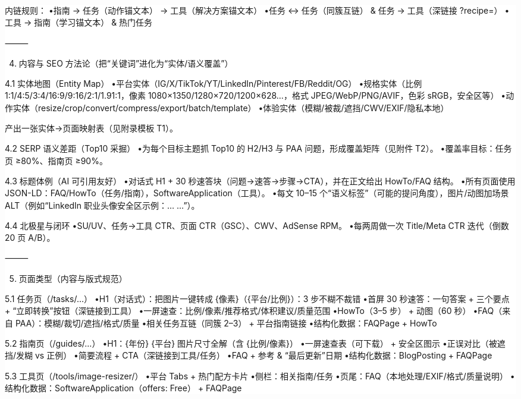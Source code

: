 内链规则：
•指南 → 任务（动作锚文本） → 工具（解决方案锚文本）
•任务 ↔ 任务（同簇互链） & 任务 → 工具（深链接 ?recipe=）
•工具 → 指南（学习锚文本） & 热门任务

⸻

4. 内容与 SEO 方法论（把“关键词”进化为“实体/语义覆盖”）

4.1 实体地图（Entity Map）
•平台实体（IG/X/TikTok/YT/LinkedIn/Pinterest/FB/Reddit/OG）
•规格实体（比例 1:1/4:5/3:4/16:9/9:16/2:1/1.91:1，像素 1080×1350/1280×720/1200×628…，格式 JPEG/WebP/PNG/AVIF，色彩 sRGB，安全区等）
•动作实体（resize/crop/convert/compress/export/batch/template）
•体验实体（模糊/被裁/遮挡/CWV/EXIF/隐私本地）

产出一张实体→页面映射表（见附录模板 T1）。

4.2 SERP 语义差距（Top10 采掘）
•为每个目标主题抓 Top10 的 H2/H3 与 PAA 问题，形成覆盖矩阵（见附件 T2）。
•覆盖率目标：任务页 ≥80%、指南页 ≥90%。

4.3 标题体例（AI 可引用友好）
•对话式 H1 + 30 秒速答块（问题→速答→步骤→CTA），并在正文给出 HowTo/FAQ 结构。
•所有页面使用 JSON-LD：FAQ/HowTo（任务/指南），SoftwareApplication（工具）。
•每文 10–15 个“语义标签”（可能的提问角度），图片/动图加场景 ALT（例如“LinkedIn 职业头像安全区示例：… …”）。

4.4 北极星与闭环
•SU/UV、任务→工具 CTR、页面 CTR（GSC）、CWV、AdSense RPM。
•每两周做一次 Title/Meta CTR 迭代（倒数 20 页 A/B）。

⸻

5. 页面类型（内容与版式规范）

5.1 任务页（/tasks/…）
•H1（对话式）：把图片一键转成 {像素}（{平台/比例}）：3 步不糊不裁错
•首屏 30 秒速答：一句答案 + 三个要点 + “立即转换”按钮（深链接到工具）
•一屏速查：比例/像素/推荐格式/体积建议/质量范围
•HowTo（3–5 步） + 动图（60 秒）
•FAQ（来自 PAA）：模糊/裁切/遮挡/格式/质量
•相关任务互链（同簇 2–3） + 平台指南链接
•结构化数据：FAQPage + HowTo

5.2 指南页（/guides/…）
•H1：{年份} {平台} 图片尺寸全解（含 {比例/像素}）
•一屏速查表（可下载） + 安全区图示
•正误对比（被遮挡/发糊 vs 正例）
•简要流程 + CTA（深链接到工具/任务）
•FAQ + 参考 & “最后更新”日期
•结构化数据：BlogPosting + FAQPage

5.3 工具页（/tools/image-resizer/）
•平台 Tabs + 热门配方卡片
•侧栏：相关指南/任务
•页尾：FAQ（本地处理/EXIF/格式/质量说明）
•结构化数据：SoftwareApplication（offers: Free） + FAQPage
